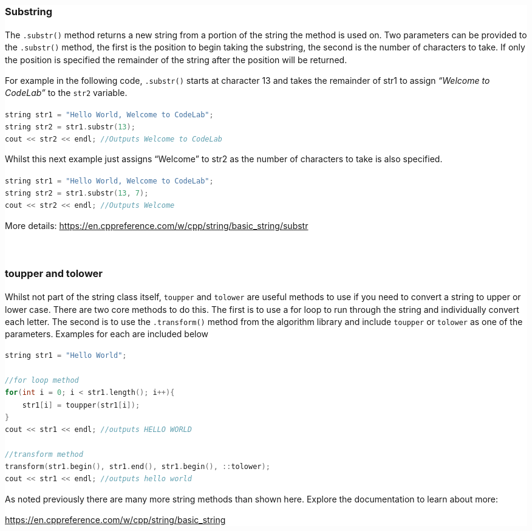 ### Substring

The ```.substr()``` method returns a new string from a portion of the string the method is used on. Two parameters can be provided to the ```.substr()``` method, the first is the position to begin taking the substring, the second is the number of characters to take. If only the position is specified the remainder of the string after the position will be returned.

For example in the following code, ```.substr()``` starts at character 13 and takes the remainder of str1 to assign *“Welcome to CodeLab”* to the ```str2``` variable.

```C++
string str1 = "Hello World, Welcome to CodeLab";
string str2 = str1.substr(13);
cout << str2 << endl; //Outputs Welcome to CodeLab
```

Whilst this next example just assigns “Welcome” to str2 as the number of characters to take is also specified.

```C++
string str1 = "Hello World, Welcome to CodeLab";
string str2 = str1.substr(13, 7);
cout << str2 << endl; //Outputs Welcome
```

More details: https://en.cppreference.com/w/cpp/string/basic_string/substr

&nbsp;
&nbsp;

### toupper and tolower

Whilst not part of the string class itself, ```toupper``` and ```tolower``` are useful methods to use if you need to convert a string to upper or lower case. There are two core methods to do this. The first is to use a for loop to run through the string and individually convert each letter. The second is to use the ```.transform()``` method from the algorithm library and include ```toupper``` or ```tolower``` as one of the parameters. Examples for each are included below

```C++
string str1 = "Hello World";

//for loop method
for(int i = 0; i < str1.length(); i++){
    str1[i] = toupper(str1[i]);
}
cout << str1 << endl; //outputs HELLO WORLD

//transform method
transform(str1.begin(), str1.end(), str1.begin(), ::tolower);
cout << str1 << endl; //outputs hello world
```

As noted previously there are many more string methods than shown here. Explore the documentation to learn about more:

https://en.cppreference.com/w/cpp/string/basic_string

